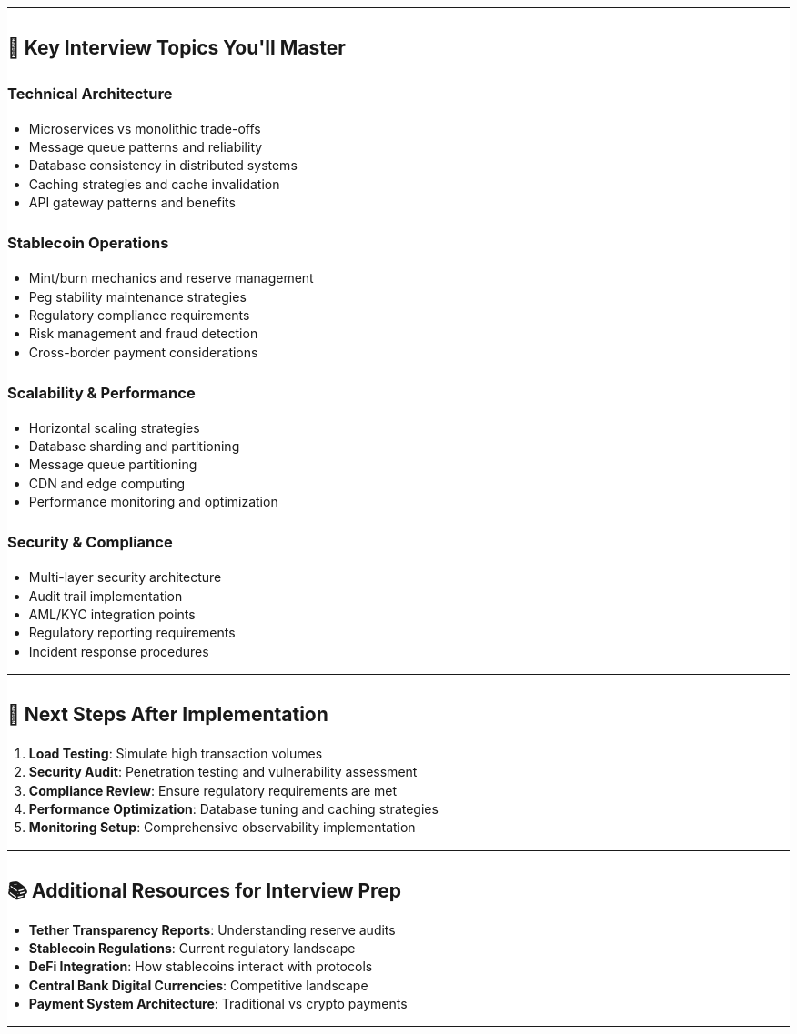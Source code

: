 
---

## 🎯 Key Interview Topics You'll Master

### **Technical Architecture**
- Microservices vs monolithic trade-offs
- Message queue patterns and reliability
- Database consistency in distributed systems
- Caching strategies and cache invalidation
- API gateway patterns and benefits

### **Stablecoin Operations**
- Mint/burn mechanics and reserve management
- Peg stability maintenance strategies
- Regulatory compliance requirements
- Risk management and fraud detection
- Cross-border payment considerations

### **Scalability & Performance**
- Horizontal scaling strategies
- Database sharding and partitioning
- Message queue partitioning
- CDN and edge computing
- Performance monitoring and optimization

### **Security & Compliance**
- Multi-layer security architecture
- Audit trail implementation
- AML/KYC integration points
- Regulatory reporting requirements
- Incident response procedures

---

## 🚀 Next Steps After Implementation

1. **Load Testing**: Simulate high transaction volumes
2. **Security Audit**: Penetration testing and vulnerability assessment
3. **Compliance Review**: Ensure regulatory requirements are met
4. **Performance Optimization**: Database tuning and caching strategies
5. **Monitoring Setup**: Comprehensive observability implementation

---

## 📚 Additional Resources for Interview Prep

- **Tether Transparency Reports**: Understanding reserve audits
- **Stablecoin Regulations**: Current regulatory landscape
- **DeFi Integration**: How stablecoins interact with protocols
- **Central Bank Digital Currencies**: Competitive landscape
- **Payment System Architecture**: Traditional vs crypto payments

---